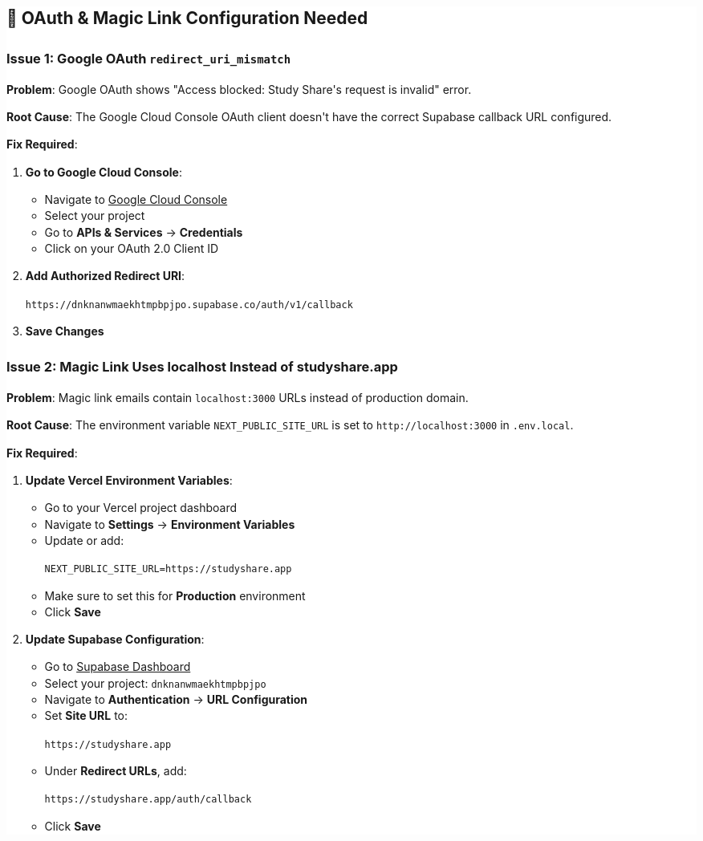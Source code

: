 ## 🔧 OAuth & Magic Link Configuration Needed

### Issue 1: Google OAuth `redirect_uri_mismatch`

**Problem**: Google OAuth shows "Access blocked: Study Share's request is invalid" error.

**Root Cause**: The Google Cloud Console OAuth client doesn't have the correct Supabase callback URL configured.

**Fix Required**:

1. **Go to Google Cloud Console**:
   - Navigate to [Google Cloud Console](https://console.cloud.google.com)
   - Select your project
   - Go to **APIs & Services** → **Credentials**
   - Click on your OAuth 2.0 Client ID

2. **Add Authorized Redirect URI**:
   ```
   https://dnknanwmaekhtmpbpjpo.supabase.co/auth/v1/callback
   ```

3. **Save Changes**

### Issue 2: Magic Link Uses localhost Instead of studyshare.app

**Problem**: Magic link emails contain `localhost:3000` URLs instead of production domain.

**Root Cause**: The environment variable `NEXT_PUBLIC_SITE_URL` is set to `http://localhost:3000` in `.env.local`.

**Fix Required**:

1. **Update Vercel Environment Variables**:
   - Go to your Vercel project dashboard
   - Navigate to **Settings** → **Environment Variables**
   - Update or add:
     ```
     NEXT_PUBLIC_SITE_URL=https://studyshare.app
     ```
   - Make sure to set this for **Production** environment
   - Click **Save**

2. **Update Supabase Configuration**:
   - Go to [Supabase Dashboard](https://app.supabase.com)
   - Select your project: `dnknanwmaekhtmpbpjpo`
   - Navigate to **Authentication** → **URL Configuration**
   - Set **Site URL** to:
     ```
     https://studyshare.app
     ```
   - Under **Redirect URLs**, add:
     ```
     https://studyshare.app/auth/callback
     ```
   - Click **Save**

